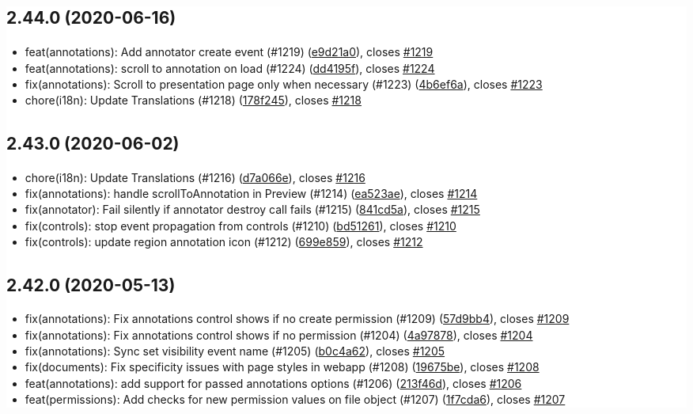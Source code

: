 

## 2.44.0 (2020-06-16)

* feat(annotations): Add annotator create event (#1219) ([e9d21a0](https://github.com/box/box-content-preview/commit/e9d21a0)), closes [#1219](https://github.com/box/box-content-preview/issues/1219)
* feat(annotations): scroll to annotation on load (#1224) ([dd4195f](https://github.com/box/box-content-preview/commit/dd4195f)), closes [#1224](https://github.com/box/box-content-preview/issues/1224)
* fix(annotations): Scroll to presentation page only when necessary (#1223) ([4b6ef6a](https://github.com/box/box-content-preview/commit/4b6ef6a)), closes [#1223](https://github.com/box/box-content-preview/issues/1223)
* chore(i18n): Update Translations (#1218) ([178f245](https://github.com/box/box-content-preview/commit/178f245)), closes [#1218](https://github.com/box/box-content-preview/issues/1218)



## 2.43.0 (2020-06-02)

* chore(i18n): Update Translations (#1216) ([d7a066e](https://github.com/box/box-content-preview/commit/d7a066e)), closes [#1216](https://github.com/box/box-content-preview/issues/1216)
* fix(annotations): handle scrollToAnnotation in Preview (#1214) ([ea523ae](https://github.com/box/box-content-preview/commit/ea523ae)), closes [#1214](https://github.com/box/box-content-preview/issues/1214)
* fix(annotator): Fail silently if annotator destroy call fails (#1215) ([841cd5a](https://github.com/box/box-content-preview/commit/841cd5a)), closes [#1215](https://github.com/box/box-content-preview/issues/1215)
* fix(controls): stop event propagation from controls (#1210) ([bd51261](https://github.com/box/box-content-preview/commit/bd51261)), closes [#1210](https://github.com/box/box-content-preview/issues/1210)
* fix(controls): update region annotation icon (#1212) ([699e859](https://github.com/box/box-content-preview/commit/699e859)), closes [#1212](https://github.com/box/box-content-preview/issues/1212)



## 2.42.0 (2020-05-13)

* fix(annotations): Fix annotations control shows if no create permission (#1209) ([57d9bb4](https://github.com/box/box-content-preview/commit/57d9bb4)), closes [#1209](https://github.com/box/box-content-preview/issues/1209)
* fix(annotations): Fix annotations control shows if no permission (#1204) ([4a97878](https://github.com/box/box-content-preview/commit/4a97878)), closes [#1204](https://github.com/box/box-content-preview/issues/1204)
* fix(annotations): Sync set visibility event name (#1205) ([b0c4a62](https://github.com/box/box-content-preview/commit/b0c4a62)), closes [#1205](https://github.com/box/box-content-preview/issues/1205)
* fix(documents): Fix specificity issues with page styles in webapp (#1208) ([19675be](https://github.com/box/box-content-preview/commit/19675be)), closes [#1208](https://github.com/box/box-content-preview/issues/1208)
* feat(annotations): add support for passed annotations options (#1206) ([213f46d](https://github.com/box/box-content-preview/commit/213f46d)), closes [#1206](https://github.com/box/box-content-preview/issues/1206)
* feat(permissions): Add checks for new permission values on file object (#1207) ([1f7cda6](https://github.com/box/box-content-preview/commit/1f7cda6)), closes [#1207](https://github.com/box/box-content-preview/issues/1207)
